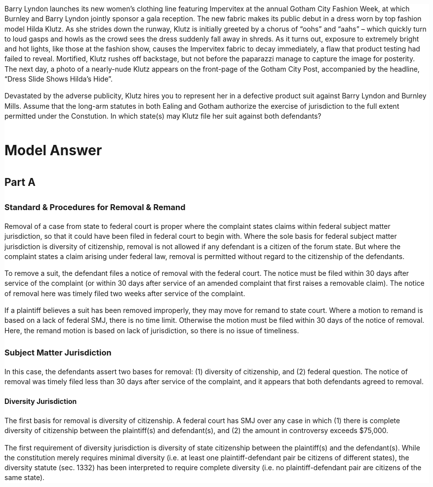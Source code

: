 Barry Lyndon launches its new women’s clothing line featuring Impervitex at the annual Gotham City Fashion Week, at which Burnley and Barry Lyndon jointly sponsor a gala reception. The new fabric makes its public debut in a dress worn by top fashion model Hilda Klutz. As she strides down the runway, Klutz is initially greeted by a chorus of “oohs” and “aahs” – which quickly turn to loud gasps and howls as the crowd sees the dress suddenly fall away in shreds. As it turns out, exposure to extremely bright and hot lights, like those at the fashion show, causes the Impervitex fabric to decay immediately, a flaw that product testing had failed to reveal. Mortified, Klutz rushes off backstage, but not before the paparazzi manage to capture the image for posterity. The next day, a photo of a nearly-nude Klutz appears on the front-page of the Gotham City Post, accompanied by the headline, “Dress Slide Shows Hilda’s Hide”.

Devastated by the adverse publicity, Klutz hires you to represent her in a defective product suit against Barry Lyndon and Burnley Mills. Assume that the long-arm statutes in both Ealing and Gotham authorize the exercise of jurisdiction to the full extent permitted under the Constution. In which state(s) may Klutz file her suit against both defendants?

# Model Answer

## Part A

### Standard & Procedures for Removal & Remand

Removal of a case from state to federal court is proper where the complaint states claims within federal subject matter jurisdiction, so that it could have been filed in federal court to begin with. Where the sole basis for federal subject matter jurisdiction is diversity of citizenship, removal is not allowed if any defendant is a citizen of the forum state. But where the complaint states a claim arising under federal law, removal is permitted without regard to the citizenship of the defendants. 

To remove a suit, the defendant files a notice of removal with the federal court. The notice must be filed within 30 days after service of the complaint (or within 30 days after service of an amended complaint that first raises a removable claim). The notice of removal here was timely filed two weeks after service of the complaint. 

If a plaintiff believes a suit has been removed improperly, they may move for remand to state court. Where a motion to remand is based on a lack of federal SMJ, there is no time limit. Otherwise the motion must be filed within 30 days of the notice of removal. Here, the remand motion is based on lack of jurisdiction, so there is no issue of timeliness.

### Subject Matter Jurisdiction

In this case, the defendants assert two bases for removal: (1) diversity of citizenship, and (2) federal question. The notice of removal was timely filed less than 30 days after service of the complaint, and it appears that both defendants agreed to removal.

#### Diversity Jurisdiction

The first basis for removal is diversity of citizenship. A federal court has SMJ over any case in which (1) there is complete diversity of citizenship between the plaintiff(s) and defendant(s), and (2) the amount in controversy exceeds $75,000. 

The first requirement of diversity jurisdiction is diversity of state citizenship between the plaintiff(s) and the defendant(s). While the constitution merely requires minimal diversity (i.e. at least one plaintiff-defendant pair be citizens of different states), the diversity statute (sec. 1332) has been interpreted to require complete diversity (i.e. no plaintiff-defendant pair are citizens of the same state). 
